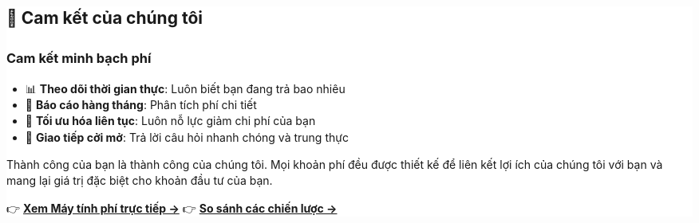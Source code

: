 ## 🎯 Cam kết của chúng tôi

### Cam kết minh bạch phí

- 📊 **Theo dõi thời gian thực**: Luôn biết bạn đang trả bao nhiêu
- 📧 **Báo cáo hàng tháng**: Phân tích phí chi tiết
- 🔄 **Tối ưu hóa liên tục**: Luôn nỗ lực giảm chi phí của bạn
- 💬 **Giao tiếp cởi mở**: Trả lời câu hỏi nhanh chóng và trung thực

Thành công của bạn là thành công của chúng tôi. Mọi khoản phí đều được thiết kế để liên kết lợi ích
của chúng tôi với bạn và mang lại giá trị đặc biệt cho khoản đầu tư của bạn.

👉 **[Xem Máy tính phí trực tiếp →](https://app.zap-pilot.com/calculator)** 👉
**[So sánh các chiến lược →](./strategies)**
